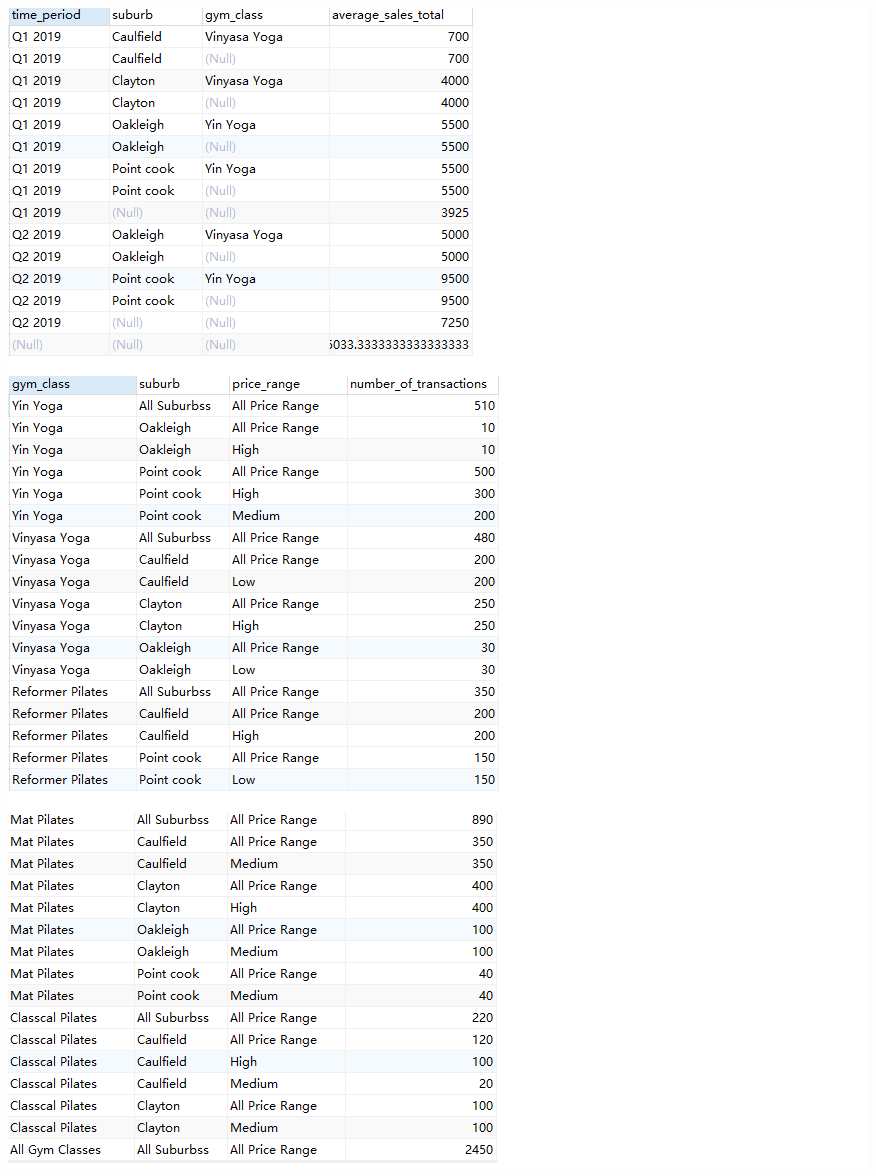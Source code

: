 ![image-20200814100805376](lucid.assets/image-20200814100805376.png)

![image-20200814100603334](lucid.assets/image-20200814100603334.png)

![image-20200814100701064](lucid.assets/image-20200814100701064.png)
